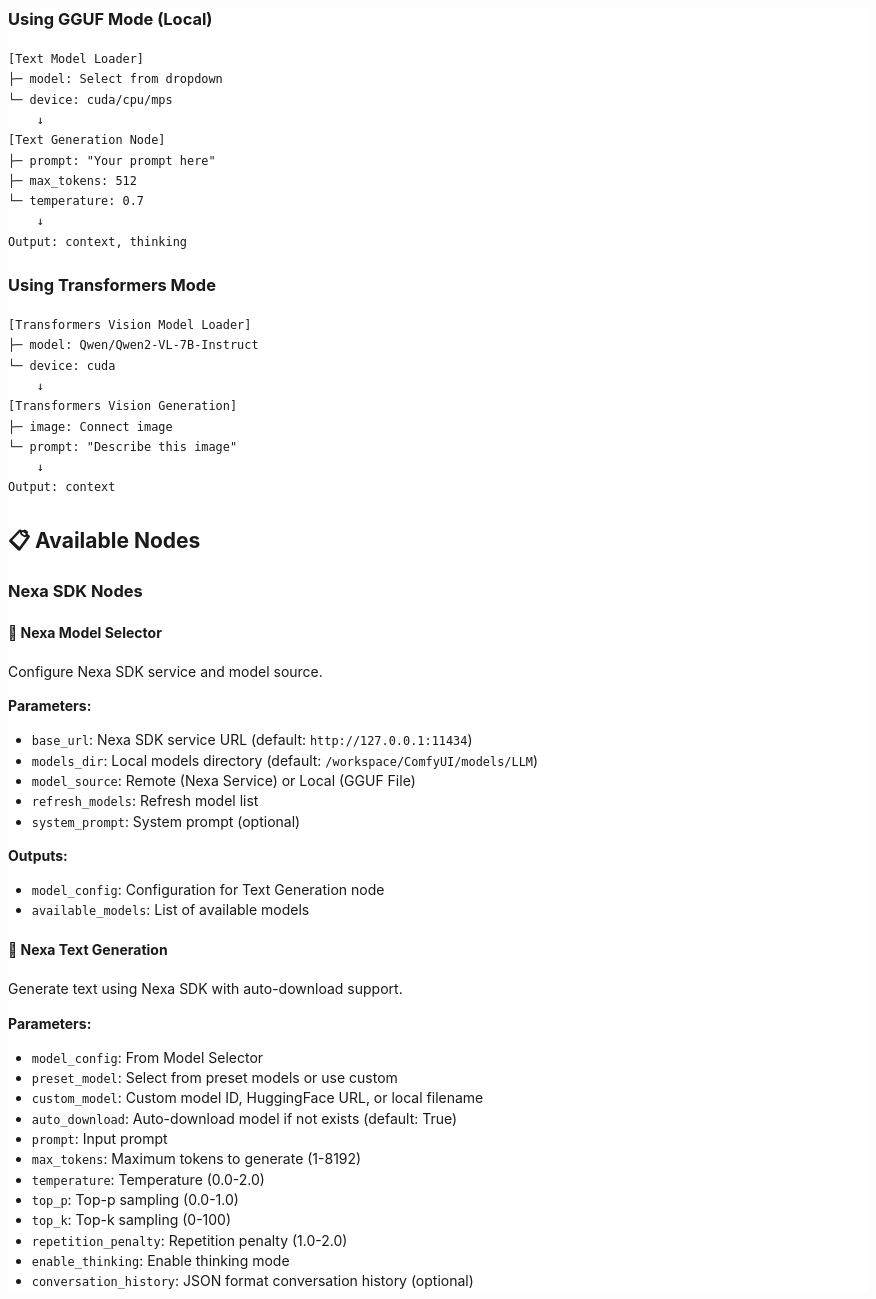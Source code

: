 ### Using GGUF Mode (Local)

```
[Text Model Loader]
├─ model: Select from dropdown
└─ device: cuda/cpu/mps
    ↓
[Text Generation Node]
├─ prompt: "Your prompt here"
├─ max_tokens: 512
└─ temperature: 0.7
    ↓
Output: context, thinking
```

### Using Transformers Mode

```
[Transformers Vision Model Loader]
├─ model: Qwen/Qwen2-VL-7B-Instruct
└─ device: cuda
    ↓
[Transformers Vision Generation]
├─ image: Connect image
└─ prompt: "Describe this image"
    ↓
Output: context
```

## 📋 Available Nodes

### Nexa SDK Nodes

#### 🔷 Nexa Model Selector
Configure Nexa SDK service and model source.

**Parameters:**
- `base_url`: Nexa SDK service URL (default: `http://127.0.0.1:11434`)
- `models_dir`: Local models directory (default: `/workspace/ComfyUI/models/LLM`)
- `model_source`: Remote (Nexa Service) or Local (GGUF File)
- `refresh_models`: Refresh model list
- `system_prompt`: System prompt (optional)

**Outputs:**
- `model_config`: Configuration for Text Generation node
- `available_models`: List of available models

#### 🔷 Nexa Text Generation
Generate text using Nexa SDK with auto-download support.

**Parameters:**
- `model_config`: From Model Selector
- `preset_model`: Select from preset models or use custom
- `custom_model`: Custom model ID, HuggingFace URL, or local filename
- `auto_download`: Auto-download model if not exists (default: True)
- `prompt`: Input prompt
- `max_tokens`: Maximum tokens to generate (1-8192)
- `temperature`: Temperature (0.0-2.0)
- `top_p`: Top-p sampling (0.0-1.0)
- `top_k`: Top-k sampling (0-100)
- `repetition_penalty`: Repetition penalty (1.0-2.0)
- `enable_thinking`: Enable thinking mode
- `conversation_history`: JSON format conversation history (optional)
